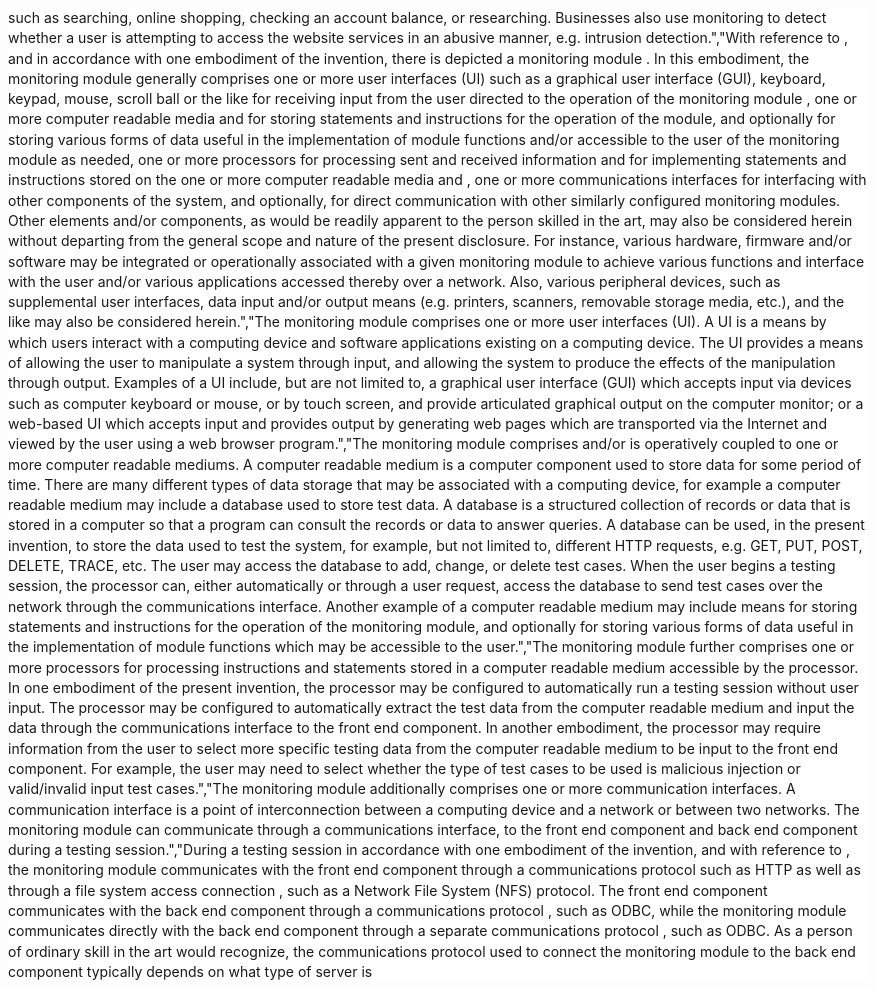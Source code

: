 such as searching, online shopping, checking an account balance, or researching. Businesses also use monitoring to detect whether a user is attempting to access the website services in an abusive manner, e.g. intrusion detection.","With reference to , and in accordance with one embodiment of the invention, there is depicted a monitoring module . In this embodiment, the monitoring module generally comprises one or more user interfaces (UI)  such as a graphical user interface (GUI), keyboard, keypad, mouse, scroll ball or the like for receiving input from the user directed to the operation of the monitoring module , one or more computer readable media  and  for storing statements and instructions for the operation of the module, and optionally for storing various forms of data useful in the implementation of module functions and\/or accessible to the user of the monitoring module  as needed, one or more processors  for processing sent and received information and for implementing statements and instructions stored on the one or more computer readable media  and , one or more communications interfaces  for interfacing with other components of the system, and optionally, for direct communication with other similarly configured monitoring modules. Other elements and\/or components, as would be readily apparent to the person skilled in the art, may also be considered herein without departing from the general scope and nature of the present disclosure. For instance, various hardware, firmware and\/or software may be integrated or operationally associated with a given monitoring module  to achieve various functions and interface with the user and\/or various applications accessed thereby over a network. Also, various peripheral devices, such as supplemental user interfaces, data input and\/or output means (e.g. printers, scanners, removable storage media, etc.), and the like may also be considered herein.","The monitoring module comprises one or more user interfaces (UI). A UI is a means by which users interact with a computing device and software applications existing on a computing device. The UI provides a means of allowing the user to manipulate a system through input, and allowing the system to produce the effects of the manipulation through output. Examples of a UI include, but are not limited to, a graphical user interface (GUI) which accepts input via devices such as computer keyboard or mouse, or by touch screen, and provide articulated graphical output on the computer monitor; or a web-based UI which accepts input and provides output by generating web pages which are transported via the Internet and viewed by the user using a web browser program.","The monitoring module comprises and\/or is operatively coupled to one or more computer readable mediums. A computer readable medium is a computer component used to store data for some period of time. There are many different types of data storage that may be associated with a computing device, for example a computer readable medium may include a database used to store test data. A database is a structured collection of records or data that is stored in a computer so that a program can consult the records or data to answer queries. A database can be used, in the present invention, to store the data used to test the system, for example, but not limited to, different HTTP requests, e.g. GET, PUT, POST, DELETE, TRACE, etc. The user may access the database to add, change, or delete test cases. When the user begins a testing session, the processor can, either automatically or through a user request, access the database to send test cases over the network through the communications interface. Another example of a computer readable medium may include means for storing statements and instructions for the operation of the monitoring module, and optionally for storing various forms of data useful in the implementation of module functions which may be accessible to the user.","The monitoring module further comprises one or more processors for processing instructions and statements stored in a computer readable medium accessible by the processor. In one embodiment of the present invention, the processor may be configured to automatically run a testing session without user input. The processor may be configured to automatically extract the test data from the computer readable medium and input the data through the communications interface to the front end component. In another embodiment, the processor may require information from the user to select more specific testing data from the computer readable medium to be input to the front end component. For example, the user may need to select whether the type of test cases to be used is malicious injection or valid\/invalid input test cases.","The monitoring module additionally comprises one or more communication interfaces. A communication interface is a point of interconnection between a computing device and a network or between two networks. The monitoring module can communicate through a communications interface, to the front end component and back end component during a testing session.","During a testing session in accordance with one embodiment of the invention, and with reference to , the monitoring module  communicates with the front end component  through a communications protocol  such as HTTP as well as through a file system access connection , such as a Network File System (NFS) protocol. The front end component  communicates with the back end component  through a communications protocol , such as ODBC, while the monitoring module  communicates directly with the back end component  through a separate communications protocol , such as ODBC. As a person of ordinary skill in the art would recognize, the communications protocol  used to connect the monitoring module  to the back end component  typically depends on what type of server is